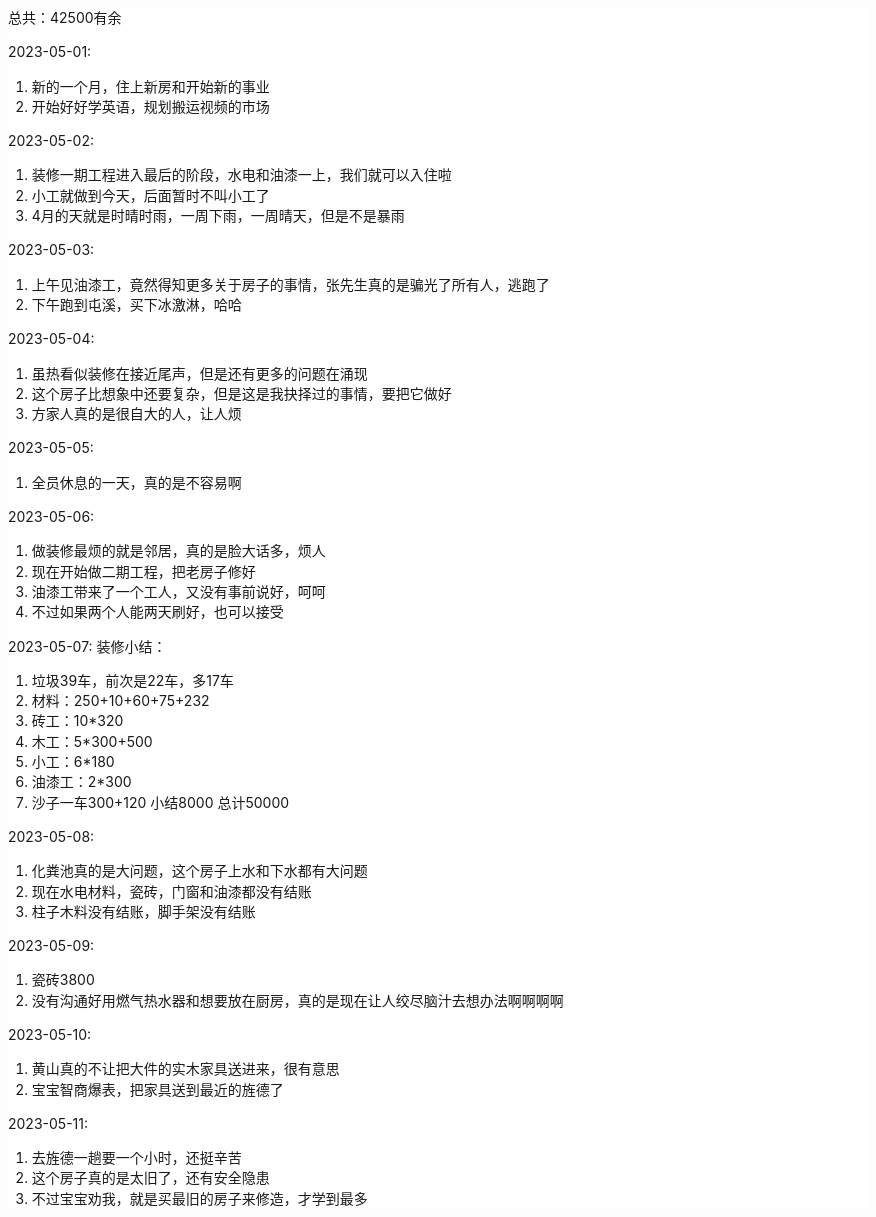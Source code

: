总共：42500有余


2023-05-01:
1. 新的一个月，住上新房和开始新的事业
2. 开始好好学英语，规划搬运视频的市场

2023-05-02:
1. 装修一期工程进入最后的阶段，水电和油漆一上，我们就可以入住啦
2. 小工就做到今天，后面暂时不叫小工了
3. 4月的天就是时晴时雨，一周下雨，一周晴天，但是不是暴雨

2023-05-03:
1. 上午见油漆工，竟然得知更多关于房子的事情，张先生真的是骗光了所有人，逃跑了
2. 下午跑到屯溪，买下冰激淋，哈哈

2023-05-04:
1. 虽热看似装修在接近尾声，但是还有更多的问题在涌现
2. 这个房子比想象中还要复杂，但是这是我抉择过的事情，要把它做好
3. 方家人真的是很自大的人，让人烦

2023-05-05:
1. 全员休息的一天，真的是不容易啊

2023-05-06:
1. 做装修最烦的就是邻居，真的是脸大话多，烦人
2. 现在开始做二期工程，把老房子修好
3. 油漆工带来了一个工人，又没有事前说好，呵呵
4. 不过如果两个人能两天刷好，也可以接受

2023-05-07:
装修小结：
1. 垃圾39车，前次是22车，多17车
2. 材料：250+10+60+75+232
3. 砖工：10*320
4. 木工：5*300+500
5. 小工：6*180
6. 油漆工：2*300
7. 沙子一车300+120
小结8000
总计50000

2023-05-08:
1. 化粪池真的是大问题，这个房子上水和下水都有大问题
2. 现在水电材料，瓷砖，门窗和油漆都没有结账
3. 柱子木料没有结账，脚手架没有结账

2023-05-09:
1. 瓷砖3800
2. 没有沟通好用燃气热水器和想要放在厨房，真的是现在让人绞尽脑汁去想办法啊啊啊啊

2023-05-10:
1. 黄山真的不让把大件的实木家具送进来，很有意思
2. 宝宝智商爆表，把家具送到最近的旌德了

2023-05-11:
1. 去旌德一趟要一个小时，还挺辛苦
2. 这个房子真的是太旧了，还有安全隐患
3. 不过宝宝劝我，就是买最旧的房子来修造，才学到最多
